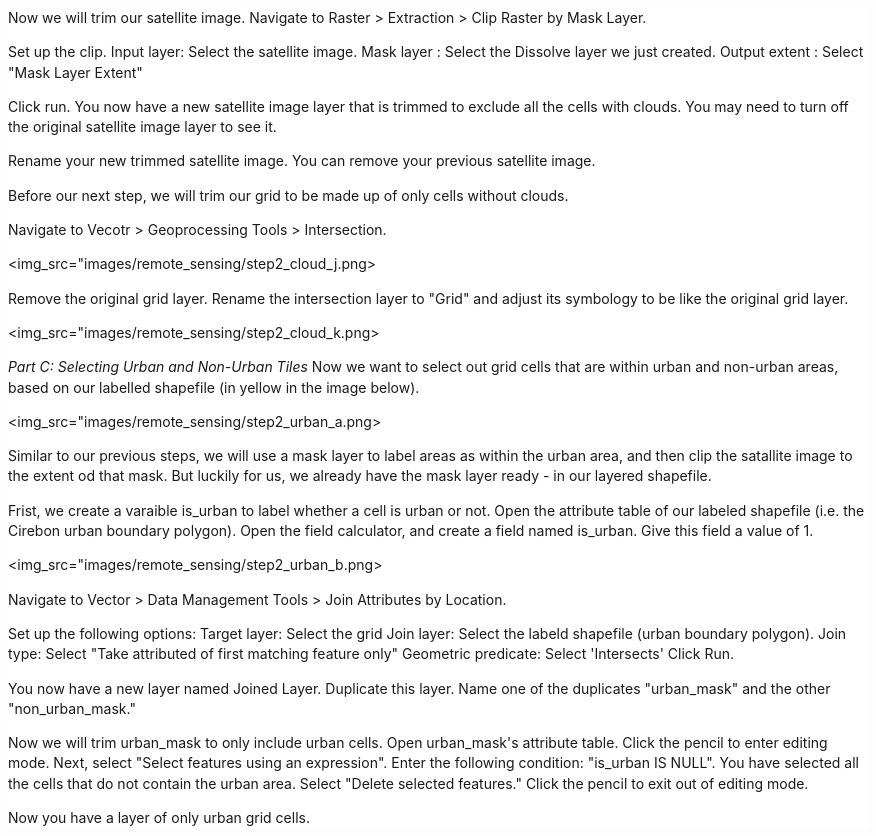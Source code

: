 Now we will trim our satellite image. Navigate to Raster > Extraction > Clip Raster by Mask Layer.

Set up the clip.
Input layer: Select the satellite image.
Mask layer : Select the Dissolve layer we just created.
Output extent : Select "Mask Layer Extent"

Click run. You now have a new satellite image layer that is trimmed to exclude all the cells with clouds. You may need to turn off the original satellite image layer to see it.

Rename your new trimmed satellite image. You can remove your previous satellite image.

Before our next step, we will trim our grid to be made up of only cells without clouds.

Navigate to Vecotr > Geoprocessing Tools > Intersection.

<img_src="images/remote_sensing/step2_cloud_j.png>

Remove the original grid layer. Rename the intersection layer to "Grid" and adjust its symbology to be like the original grid layer.

<img_src="images/remote_sensing/step2_cloud_k.png>

*Part C: Selecting Urban and Non-Urban Tiles*
Now we want to select out grid cells that are within urban and non-urban areas, based on our labelled shapefile (in yellow in the image below). 

<img_src="images/remote_sensing/step2_urban_a.png>

Similar to our previous steps, we will use a mask layer to label areas as within the urban area, and then clip the satallite image to the extent od that mask. But luckily for us, we already have the mask layer ready - in our layered shapefile.

Frist, we create a varaible is_urban to label whether a cell is urban or not. Open the attribute table of our labeled shapefile (i.e. the Cirebon urban boundary polygon). Open the field calculator, and create a field named is_urban. Give this field a value of 1.

<img_src="images/remote_sensing/step2_urban_b.png>

Navigate to Vector > Data Management Tools > Join Attributes by Location.

Set up the following options:
Target layer: Select the grid
Join layer: Select the labeld shapefile (urban boundary polygon).
Join type: Select "Take attributed of first matching feature only"
Geometric predicate: Select 'Intersects'
Click Run.

You now have a new layer named Joined Layer. Duplicate this layer. Name one of the duplicates "urban_mask" and the other "non_urban_mask."

Now we will trim urban_mask to only include urban cells. Open urban_mask's attribute table. Click the pencil to enter editing mode. Next, select "Select features using an expression". Enter the following condition: "is_urban IS NULL". You have selected all the cells that do not contain the urban area. Select "Delete selected features." Click the pencil to exit out of editing mode.

Now you have a layer of only urban grid cells.
